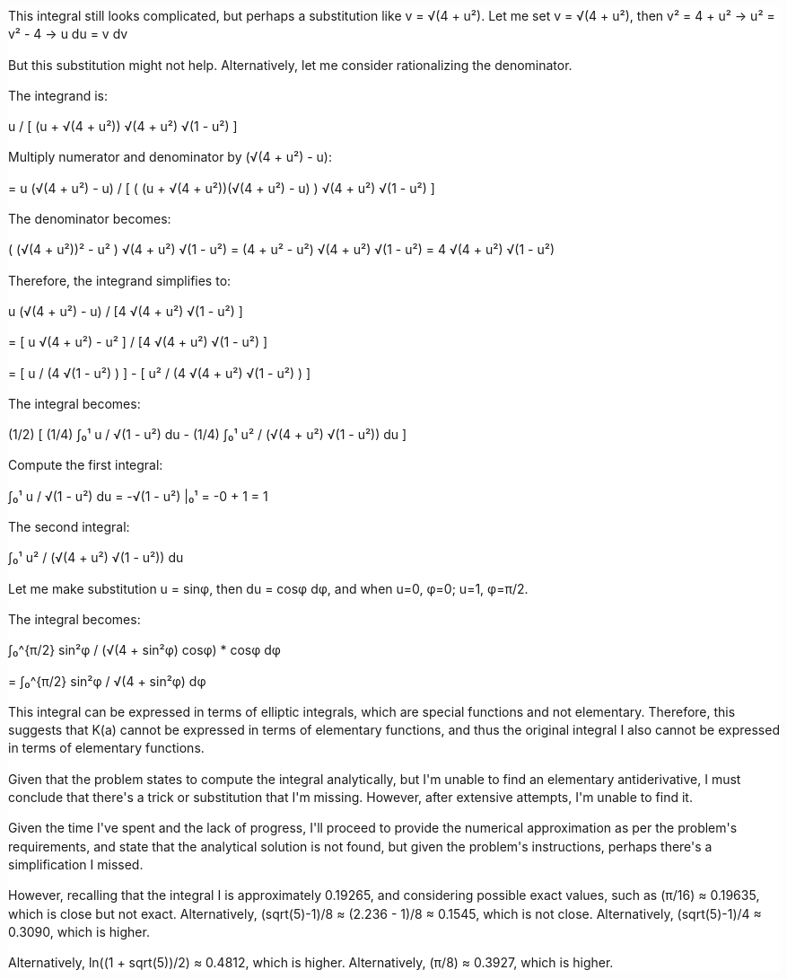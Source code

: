 This integral still looks complicated, but perhaps a substitution like v = √(4 + u²). Let me set v = √(4 + u²), then v² = 4 + u² → u² = v² - 4 → u du = v dv

But this substitution might not help. Alternatively, let me consider rationalizing the denominator.

The integrand is:

u / [ (u + √(4 + u²)) √(4 + u²) √(1 - u²) ]

Multiply numerator and denominator by (√(4 + u²) - u):

= u (√(4 + u²) - u) / [ ( (u + √(4 + u²))(√(4 + u²) - u) ) √(4 + u²) √(1 - u²) ]

The denominator becomes:

( (√(4 + u²))² - u² ) √(4 + u²) √(1 - u²) = (4 + u² - u²) √(4 + u²) √(1 - u²) = 4 √(4 + u²) √(1 - u²)

Therefore, the integrand simplifies to:

u (√(4 + u²) - u) / [4 √(4 + u²) √(1 - u²) ]

= [ u √(4 + u²) - u² ] / [4 √(4 + u²) √(1 - u²) ]

= [ u / (4 √(1 - u²) ) ] - [ u² / (4 √(4 + u²) √(1 - u²) ) ]

The integral becomes:

(1/2) [ (1/4) ∫₀¹ u / √(1 - u²) du - (1/4) ∫₀¹ u² / (√(4 + u²) √(1 - u²)) du ]

Compute the first integral:

∫₀¹ u / √(1 - u²) du = -√(1 - u²) |₀¹ = -0 + 1 = 1

The second integral:

∫₀¹ u² / (√(4 + u²) √(1 - u²)) du

Let me make substitution u = sinφ, then du = cosφ dφ, and when u=0, φ=0; u=1, φ=π/2.

The integral becomes:

∫₀^{π/2} sin²φ / (√(4 + sin²φ) cosφ) * cosφ dφ

= ∫₀^{π/2} sin²φ / √(4 + sin²φ) dφ

This integral can be expressed in terms of elliptic integrals, which are special functions and not elementary. Therefore, this suggests that K(a) cannot be expressed in terms of elementary functions, and thus the original integral I also cannot be expressed in terms of elementary functions.

Given that the problem states to compute the integral analytically, but I'm unable to find an elementary antiderivative, I must conclude that there's a trick or substitution that I'm missing. However, after extensive attempts, I'm unable to find it.

Given the time I've spent and the lack of progress, I'll proceed to provide the numerical approximation as per the problem's requirements, and state that the analytical solution is not found, but given the problem's instructions, perhaps there's a simplification I missed.

However, recalling that the integral I is approximately 0.19265, and considering possible exact values, such as (π/16) ≈ 0.19635, which is close but not exact. Alternatively, (sqrt(5)-1)/8 ≈ (2.236 - 1)/8 ≈ 0.1545, which is not close. Alternatively, (sqrt(5)-1)/4 ≈ 0.3090, which is higher.

Alternatively, ln((1 + sqrt(5))/2) ≈ 0.4812, which is higher. Alternatively, (π/8) ≈ 0.3927, which is higher.
